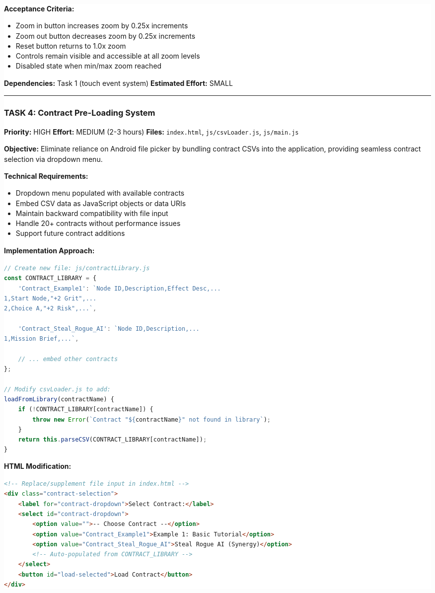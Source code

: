**Acceptance Criteria:**
- Zoom in button increases zoom by 0.25x increments
- Zoom out button decreases zoom by 0.25x increments
- Reset button returns to 1.0x zoom
- Controls remain visible and accessible at all zoom levels
- Disabled state when min/max zoom reached

**Dependencies:** Task 1 (touch event system)
**Estimated Effort:** SMALL

---

### TASK 4: Contract Pre-Loading System
**Priority:** HIGH
**Effort:** MEDIUM (2-3 hours)
**Files:** `index.html`, `js/csvLoader.js`, `js/main.js`

**Objective:**
Eliminate reliance on Android file picker by bundling contract CSVs into the application, providing seamless contract selection via dropdown menu.

**Technical Requirements:**
- Dropdown menu populated with available contracts
- Embed CSV data as JavaScript objects or data URIs
- Maintain backward compatibility with file input
- Handle 20+ contracts without performance issues
- Support future contract additions

**Implementation Approach:**
```javascript
// Create new file: js/contractLibrary.js
const CONTRACT_LIBRARY = {
    'Contract_Example1': `Node ID,Description,Effect Desc,...
1,Start Node,"+2 Grit",...
2,Choice A,"+2 Risk",...`,

    'Contract_Steal_Rogue_AI': `Node ID,Description,...
1,Mission Brief,...`,

    // ... embed other contracts
};

// Modify csvLoader.js to add:
loadFromLibrary(contractName) {
    if (!CONTRACT_LIBRARY[contractName]) {
        throw new Error(`Contract "${contractName}" not found in library`);
    }
    return this.parseCSV(CONTRACT_LIBRARY[contractName]);
}
```

**HTML Modification:**
```html
<!-- Replace/supplement file input in index.html -->
<div class="contract-selection">
    <label for="contract-dropdown">Select Contract:</label>
    <select id="contract-dropdown">
        <option value="">-- Choose Contract --</option>
        <option value="Contract_Example1">Example 1: Basic Tutorial</option>
        <option value="Contract_Steal_Rogue_AI">Steal Rogue AI (Synergy)</option>
        <!-- Auto-populated from CONTRACT_LIBRARY -->
    </select>
    <button id="load-selected">Load Contract</button>
</div>
```
